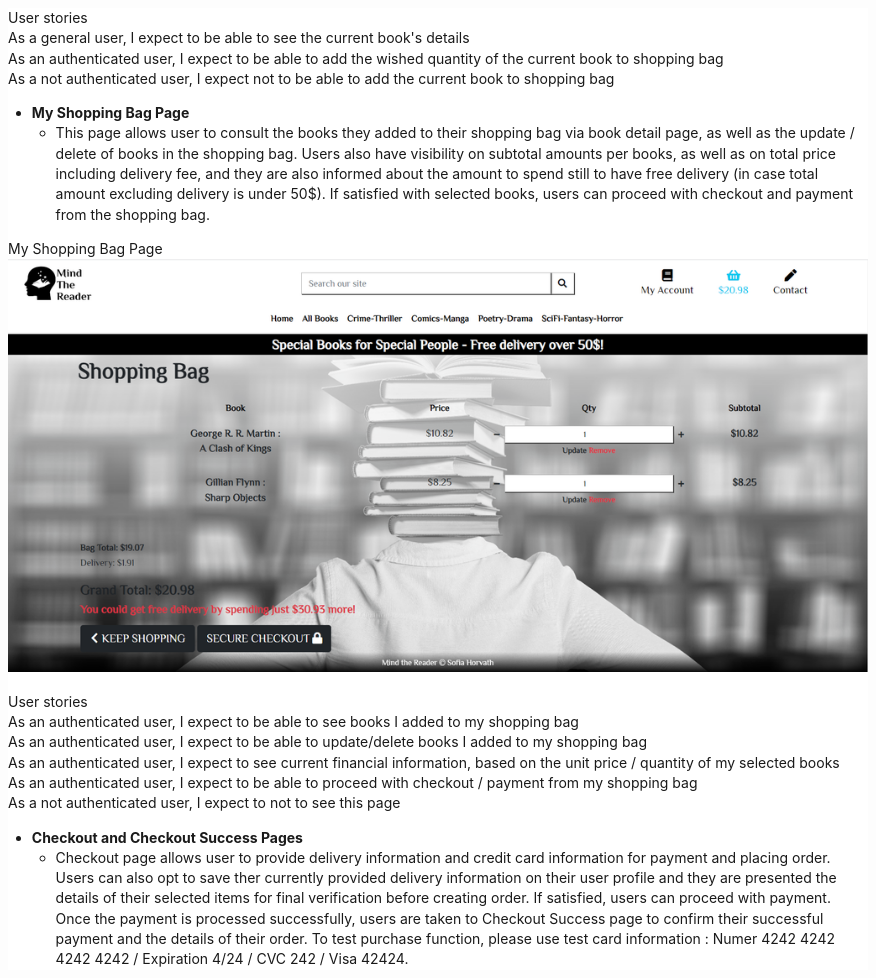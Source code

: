 User stories\
As a general user, I expect to be able to see the current book's details\
As an authenticated user, I expect to be able to add the wished quantity of the current book to shopping bag\
As a not authenticated user, I expect not to be able to add the current book to shopping bag

* __My Shopping Bag Page__
  * This page allows user to consult the books they added to their shopping bag via book detail page, as well as the update / delete of books in the shopping bag. Users also have visibility on subtotal amounts per books, as well as on total price including delivery fee, and they are also informed about the amount to spend still to have free delivery (in case total amount excluding delivery is under 50$). If satisfied with selected books, users can proceed with checkout and payment from the shopping bag.

My Shopping Bag Page\
![My Shopping Bag Page](/static/readme/page-my_bag.png)

User stories\
As an authenticated user, I expect to be able to see books I added to my shopping bag\
As an authenticated user, I expect to be able to update/delete books I added to my shopping bag\
As an authenticated user, I expect to see current financial information, based on the unit price / quantity of my selected books\
As an authenticated user, I expect to be able to proceed with checkout / payment from my shopping bag\
As a not authenticated user, I expect to not to see this page

* __Checkout and Checkout Success Pages__
  * Checkout page allows user to provide delivery information and credit card information for payment and placing order. Users can also opt to save ther currently provided delivery information on their user profile and they are presented the details of their selected items for final verification before creating order. If satisfied, users can proceed with payment. Once the payment is processed successfully, users are taken to Checkout Success page to confirm their successful payment and the details of their order. To test purchase function, please use test card information : Numer 4242 4242 4242 4242 / Expiration 4/24 / CVC 242 / Visa 42424.
